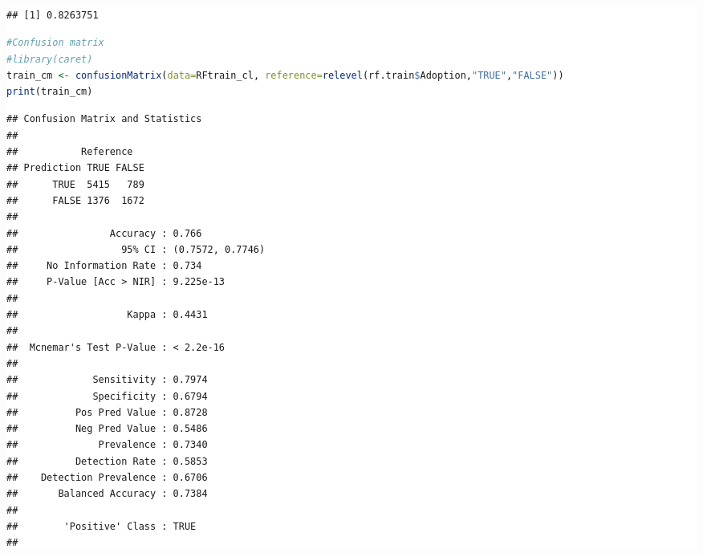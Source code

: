     ## [1] 0.8263751

``` r
#Confusion matrix
#library(caret)
train_cm <- confusionMatrix(data=RFtrain_cl, reference=relevel(rf.train$Adoption,"TRUE","FALSE"))
print(train_cm)
```

    ## Confusion Matrix and Statistics
    ## 
    ##           Reference
    ## Prediction TRUE FALSE
    ##      TRUE  5415   789
    ##      FALSE 1376  1672
    ##                                           
    ##                Accuracy : 0.766           
    ##                  95% CI : (0.7572, 0.7746)
    ##     No Information Rate : 0.734           
    ##     P-Value [Acc > NIR] : 9.225e-13       
    ##                                           
    ##                   Kappa : 0.4431          
    ##                                           
    ##  Mcnemar's Test P-Value : < 2.2e-16       
    ##                                           
    ##             Sensitivity : 0.7974          
    ##             Specificity : 0.6794          
    ##          Pos Pred Value : 0.8728          
    ##          Neg Pred Value : 0.5486          
    ##              Prevalence : 0.7340          
    ##          Detection Rate : 0.5853          
    ##    Detection Prevalence : 0.6706          
    ##       Balanced Accuracy : 0.7384          
    ##                                           
    ##        'Positive' Class : TRUE            
    ## 
